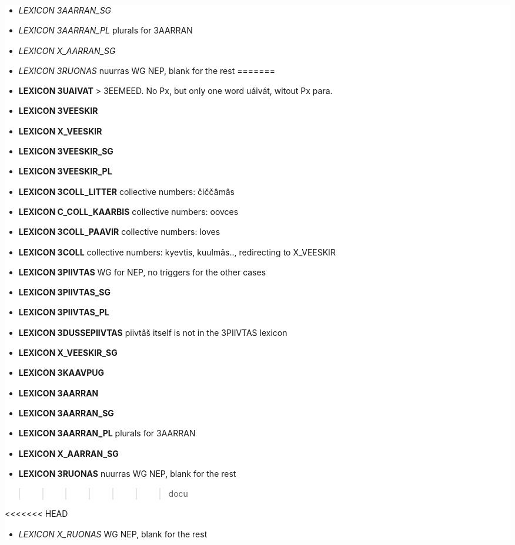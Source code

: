  * *LEXICON 3AARRAN_SG*


 * *LEXICON 3AARRAN_PL* plurals for 3AARRAN


 * *LEXICON X_AARRAN_SG* 


 * *LEXICON 3RUONAS* nuurras WG NEP,  blank for the rest
=======
 * **LEXICON 3UAIVAT** > 3EEMEED. No Px, but only one word uáivát, witout Px para. 



 * **LEXICON 3VEESKIR** 

 * **LEXICON X_VEESKIR** 


 * **LEXICON 3VEESKIR_SG** 


 * **LEXICON 3VEESKIR_PL** 

 * **LEXICON 3COLL_LITTER** collective numbers: čiččâmâs 

 * **LEXICON C_COLL_KAARBIS** collective numbers: oovces 

 * **LEXICON 3COLL_PAAVIR** collective numbers: loves 

 * **LEXICON 3COLL** collective numbers: kyevtis, kuulmâs.., redirecting to  X_VEESKIR 


 * **LEXICON 3PIIVTAS** WG for NEP,  no triggers for the other cases 

 * **LEXICON 3PIIVTAS_SG** 



 * **LEXICON 3PIIVTAS_PL** 

 * **LEXICON 3DUSSEPIIVTAS**  piivtâš itself is not in the 3PIIVTAS lexicon 


 * **LEXICON X_VEESKIR_SG** 

 * **LEXICON 3KAAVPUG** 


 * **LEXICON 3AARRAN** 



 * **LEXICON 3AARRAN_SG** 


 * **LEXICON 3AARRAN_PL** plurals for 3AARRAN 


 * **LEXICON X_AARRAN_SG** 


 * **LEXICON 3RUONAS** nuurras WG NEP,  blank for the rest 
>>>>>>> docu




<<<<<<< HEAD
 * *LEXICON X_RUONAS* WG NEP,  blank for the rest
